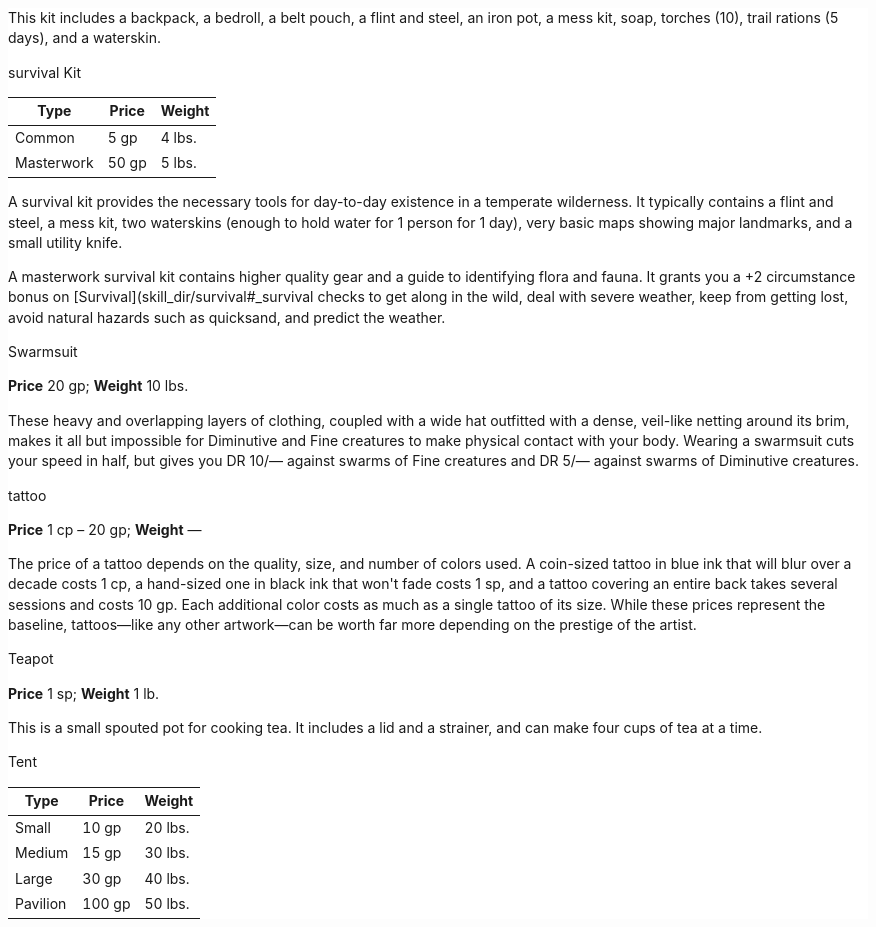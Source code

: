 This kit includes a backpack, a bedroll, a belt pouch, a flint and steel, an iron pot, a mess kit, soap, torches (10), trail rations (5 days), and a waterskin.

survival Kit

| Type | Price | Weight |
| --- | --- | --- |
| Common | 5 gp | 4 lbs. |
| Masterwork | 50 gp | 5 lbs. |

A survival kit provides the necessary tools for day-to-day existence in a temperate wilderness. It typically contains a flint and steel, a mess kit, two waterskins (enough to hold water for 1 person for 1 day), very basic maps showing major landmarks, and a small utility knife.

A masterwork survival kit contains higher quality gear and a guide to identifying flora and fauna. It grants you a +2 circumstance bonus on [Survival](skill_dir/survival#_survival checks to get along in the wild, deal with severe weather, keep from getting lost, avoid natural hazards such as quicksand, and predict the weather.

Swarmsuit

**Price** 20 gp; **Weight** 10 lbs.

These heavy and overlapping layers of clothing, coupled with a wide hat outfitted with a dense, veil-like netting around its brim, makes it all but impossible for Diminutive and Fine creatures to make physical contact with your body. Wearing a swarmsuit cuts your speed in half, but gives you DR 10/— against swarms of Fine creatures and DR 5/— against swarms of Diminutive creatures.

tattoo

**Price** 1 cp – 20 gp; **Weight** —

The price of a tattoo depends on the quality, size, and number of colors used. A coin-sized tattoo in blue ink that will blur over a decade costs 1 cp, a hand-sized one in black ink that won't fade costs 1 sp, and a tattoo covering an entire back takes several sessions and costs 10 gp. Each additional color costs as much as a single tattoo of its size. While these prices represent the baseline, tattoos—like any other artwork—can be worth far more depending on the prestige of the artist.

Teapot

**Price** 1 sp; **Weight** 1 lb.

This is a small spouted pot for cooking tea. It includes a lid and a strainer, and can make four cups of tea at a time.

Tent

| Type | Price | Weight |
| --- | --- | --- |
| Small | 10 gp | 20 lbs. |
| Medium | 15 gp | 30 lbs. |
| Large | 30 gp | 40 lbs. |
| Pavilion | 100 gp | 50 lbs. |
